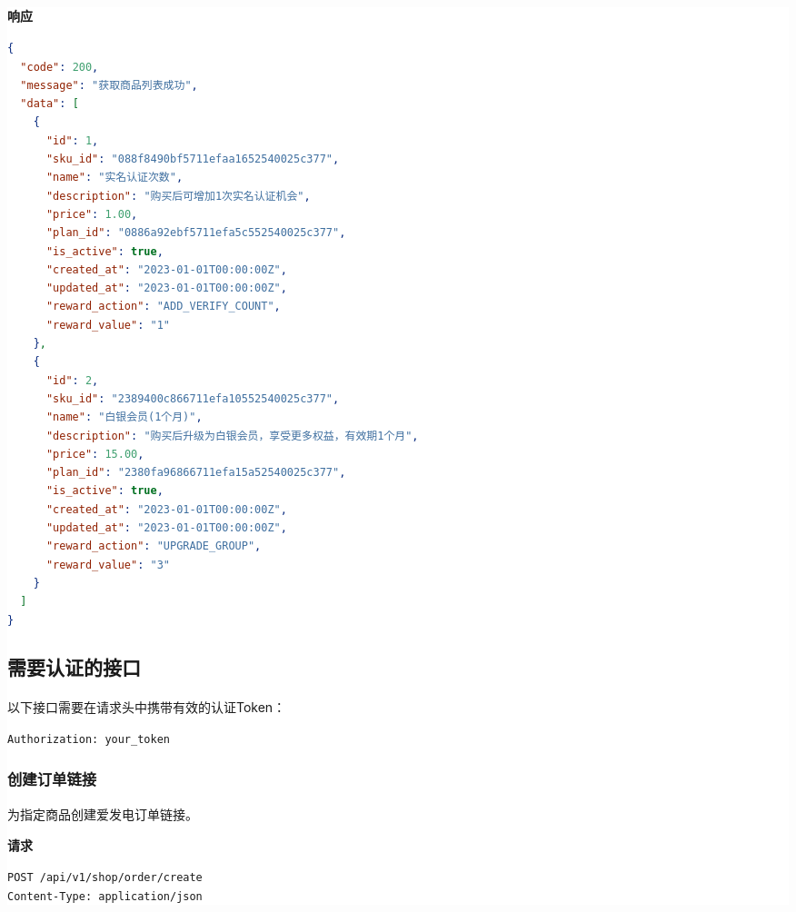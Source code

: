 **响应**

```json
{
  "code": 200,
  "message": "获取商品列表成功",
  "data": [
    {
      "id": 1,
      "sku_id": "088f8490bf5711efaa1652540025c377",
      "name": "实名认证次数",
      "description": "购买后可增加1次实名认证机会",
      "price": 1.00,
      "plan_id": "0886a92ebf5711efa5c552540025c377",
      "is_active": true,
      "created_at": "2023-01-01T00:00:00Z",
      "updated_at": "2023-01-01T00:00:00Z",
      "reward_action": "ADD_VERIFY_COUNT",
      "reward_value": "1"
    },
    {
      "id": 2,
      "sku_id": "2389400c866711efa10552540025c377",
      "name": "白银会员(1个月)",
      "description": "购买后升级为白银会员，享受更多权益，有效期1个月",
      "price": 15.00,
      "plan_id": "2380fa96866711efa15a52540025c377",
      "is_active": true,
      "created_at": "2023-01-01T00:00:00Z",
      "updated_at": "2023-01-01T00:00:00Z",
      "reward_action": "UPGRADE_GROUP",
      "reward_value": "3"
    }
  ]
}
```

## 需要认证的接口

以下接口需要在请求头中携带有效的认证Token：

```
Authorization: your_token
```

### 创建订单链接

为指定商品创建爱发电订单链接。

**请求**

```
POST /api/v1/shop/order/create
Content-Type: application/json
```
